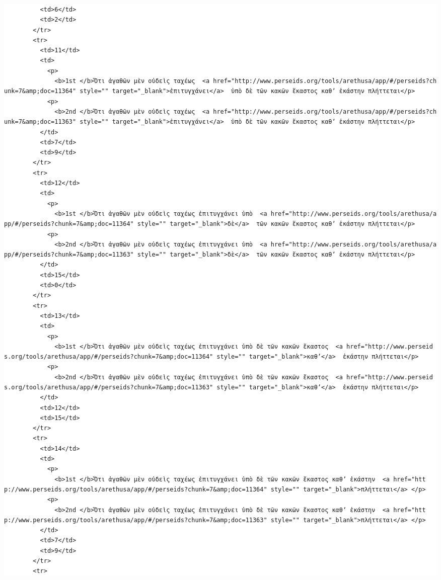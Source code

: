               <td>6</td>
              <td>2</td>
            </tr>
            <tr>
              <td>11</td>
              <td>
                <p>
                  <b>1st </b>Ὅτι ἀγαθῶν μὲν οὐδεὶς ταχέως  <a href="http://www.perseids.org/tools/arethusa/app/#/perseids?chunk=7&amp;doc=11364" style="" target="_blank">ἐπιτυγχάνει</a>  ὑπὸ δὲ τῶν κακῶν ἕκαστος καθʼ ἑκάστην πλήττεται</p>
                <p>
                  <b>2nd </b>Ὅτι ἀγαθῶν μὲν οὐδεὶς ταχέως  <a href="http://www.perseids.org/tools/arethusa/app/#/perseids?chunk=7&amp;doc=11363" style="" target="_blank">ἐπιτυγχάνει</a>  ὑπὸ δὲ τῶν κακῶν ἕκαστος καθʼ ἑκάστην πλήττεται</p>
              </td>
              <td>7</td>
              <td>9</td>
            </tr>
            <tr>
              <td>12</td>
              <td>
                <p>
                  <b>1st </b>Ὅτι ἀγαθῶν μὲν οὐδεὶς ταχέως ἐπιτυγχάνει ὑπὸ  <a href="http://www.perseids.org/tools/arethusa/app/#/perseids?chunk=7&amp;doc=11364" style="" target="_blank">δὲ</a>  τῶν κακῶν ἕκαστος καθʼ ἑκάστην πλήττεται</p>
                <p>
                  <b>2nd </b>Ὅτι ἀγαθῶν μὲν οὐδεὶς ταχέως ἐπιτυγχάνει ὑπὸ  <a href="http://www.perseids.org/tools/arethusa/app/#/perseids?chunk=7&amp;doc=11363" style="" target="_blank">δὲ</a>  τῶν κακῶν ἕκαστος καθʼ ἑκάστην πλήττεται</p>
              </td>
              <td>15</td>
              <td>0</td>
            </tr>
            <tr>
              <td>13</td>
              <td>
                <p>
                  <b>1st </b>Ὅτι ἀγαθῶν μὲν οὐδεὶς ταχέως ἐπιτυγχάνει ὑπὸ δὲ τῶν κακῶν ἕκαστος  <a href="http://www.perseids.org/tools/arethusa/app/#/perseids?chunk=7&amp;doc=11364" style="" target="_blank">καθʼ</a>  ἑκάστην πλήττεται</p>
                <p>
                  <b>2nd </b>Ὅτι ἀγαθῶν μὲν οὐδεὶς ταχέως ἐπιτυγχάνει ὑπὸ δὲ τῶν κακῶν ἕκαστος  <a href="http://www.perseids.org/tools/arethusa/app/#/perseids?chunk=7&amp;doc=11363" style="" target="_blank">καθʼ</a>  ἑκάστην πλήττεται</p>
              </td>
              <td>12</td>
              <td>15</td>
            </tr>
            <tr>
              <td>14</td>
              <td>
                <p>
                  <b>1st </b>Ὅτι ἀγαθῶν μὲν οὐδεὶς ταχέως ἐπιτυγχάνει ὑπὸ δὲ τῶν κακῶν ἕκαστος καθʼ ἑκάστην  <a href="http://www.perseids.org/tools/arethusa/app/#/perseids?chunk=7&amp;doc=11364" style="" target="_blank">πλήττεται</a> </p>
                <p>
                  <b>2nd </b>Ὅτι ἀγαθῶν μὲν οὐδεὶς ταχέως ἐπιτυγχάνει ὑπὸ δὲ τῶν κακῶν ἕκαστος καθʼ ἑκάστην  <a href="http://www.perseids.org/tools/arethusa/app/#/perseids?chunk=7&amp;doc=11363" style="" target="_blank">πλήττεται</a> </p>
              </td>
              <td>7</td>
              <td>9</td>
            </tr>
            <tr>